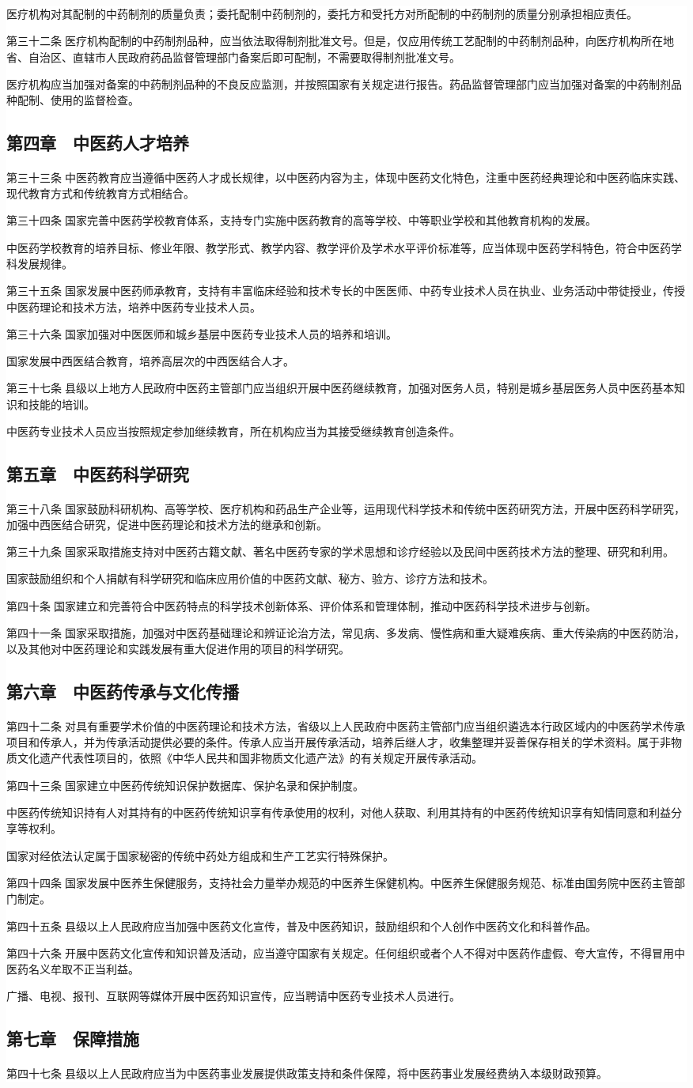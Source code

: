 医疗机构对其配制的中药制剂的质量负责；委托配制中药制剂的，委托方和受托方对所配制的中药制剂的质量分别承担相应责任。

第三十二条 医疗机构配制的中药制剂品种，应当依法取得制剂批准文号。但是，仅应用传统工艺配制的中药制剂品种，向医疗机构所在地省、自治区、直辖市人民政府药品监督管理部门备案后即可配制，不需要取得制剂批准文号。

医疗机构应当加强对备案的中药制剂品种的不良反应监测，并按照国家有关规定进行报告。药品监督管理部门应当加强对备案的中药制剂品种配制、使用的监督检查。

## 第四章　中医药人才培养

第三十三条 中医药教育应当遵循中医药人才成长规律，以中医药内容为主，体现中医药文化特色，注重中医药经典理论和中医药临床实践、现代教育方式和传统教育方式相结合。

第三十四条 国家完善中医药学校教育体系，支持专门实施中医药教育的高等学校、中等职业学校和其他教育机构的发展。

中医药学校教育的培养目标、修业年限、教学形式、教学内容、教学评价及学术水平评价标准等，应当体现中医药学科特色，符合中医药学科发展规律。

第三十五条 国家发展中医药师承教育，支持有丰富临床经验和技术专长的中医医师、中药专业技术人员在执业、业务活动中带徒授业，传授中医药理论和技术方法，培养中医药专业技术人员。

第三十六条 国家加强对中医医师和城乡基层中医药专业技术人员的培养和培训。

国家发展中西医结合教育，培养高层次的中西医结合人才。

第三十七条 县级以上地方人民政府中医药主管部门应当组织开展中医药继续教育，加强对医务人员，特别是城乡基层医务人员中医药基本知识和技能的培训。

中医药专业技术人员应当按照规定参加继续教育，所在机构应当为其接受继续教育创造条件。

## 第五章　中医药科学研究

第三十八条 国家鼓励科研机构、高等学校、医疗机构和药品生产企业等，运用现代科学技术和传统中医药研究方法，开展中医药科学研究，加强中西医结合研究，促进中医药理论和技术方法的继承和创新。

第三十九条 国家采取措施支持对中医药古籍文献、著名中医药专家的学术思想和诊疗经验以及民间中医药技术方法的整理、研究和利用。

国家鼓励组织和个人捐献有科学研究和临床应用价值的中医药文献、秘方、验方、诊疗方法和技术。

第四十条 国家建立和完善符合中医药特点的科学技术创新体系、评价体系和管理体制，推动中医药科学技术进步与创新。

第四十一条 国家采取措施，加强对中医药基础理论和辨证论治方法，常见病、多发病、慢性病和重大疑难疾病、重大传染病的中医药防治，以及其他对中医药理论和实践发展有重大促进作用的项目的科学研究。

## 第六章　中医药传承与文化传播

第四十二条 对具有重要学术价值的中医药理论和技术方法，省级以上人民政府中医药主管部门应当组织遴选本行政区域内的中医药学术传承项目和传承人，并为传承活动提供必要的条件。传承人应当开展传承活动，培养后继人才，收集整理并妥善保存相关的学术资料。属于非物质文化遗产代表性项目的，依照《中华人民共和国非物质文化遗产法》的有关规定开展传承活动。

第四十三条 国家建立中医药传统知识保护数据库、保护名录和保护制度。

中医药传统知识持有人对其持有的中医药传统知识享有传承使用的权利，对他人获取、利用其持有的中医药传统知识享有知情同意和利益分享等权利。

国家对经依法认定属于国家秘密的传统中药处方组成和生产工艺实行特殊保护。

第四十四条 国家发展中医养生保健服务，支持社会力量举办规范的中医养生保健机构。中医养生保健服务规范、标准由国务院中医药主管部门制定。

第四十五条 县级以上人民政府应当加强中医药文化宣传，普及中医药知识，鼓励组织和个人创作中医药文化和科普作品。

第四十六条 开展中医药文化宣传和知识普及活动，应当遵守国家有关规定。任何组织或者个人不得对中医药作虚假、夸大宣传，不得冒用中医药名义牟取不正当利益。

广播、电视、报刊、互联网等媒体开展中医药知识宣传，应当聘请中医药专业技术人员进行。

## 第七章　保障措施

第四十七条 县级以上人民政府应当为中医药事业发展提供政策支持和条件保障，将中医药事业发展经费纳入本级财政预算。
